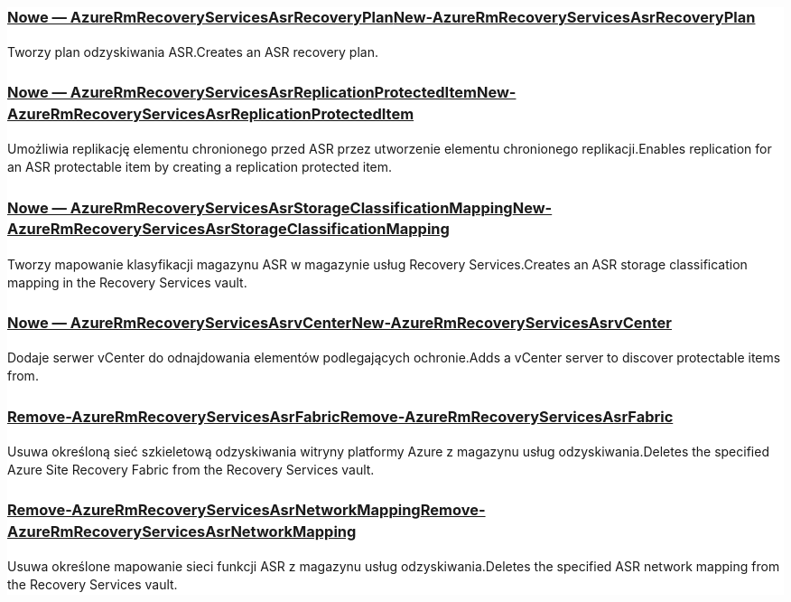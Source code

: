 ### [<span data-ttu-id="98a2b-159">Nowe — AzureRmRecoveryServicesAsrRecoveryPlan</span><span class="sxs-lookup"><span data-stu-id="98a2b-159">New-AzureRmRecoveryServicesAsrRecoveryPlan</span></span>](New-AzureRmRecoveryServicesAsrRecoveryPlan.md)
<span data-ttu-id="98a2b-160">Tworzy plan odzyskiwania ASR.</span><span class="sxs-lookup"><span data-stu-id="98a2b-160">Creates an ASR recovery plan.</span></span>

### [<span data-ttu-id="98a2b-161">Nowe — AzureRmRecoveryServicesAsrReplicationProtectedItem</span><span class="sxs-lookup"><span data-stu-id="98a2b-161">New-AzureRmRecoveryServicesAsrReplicationProtectedItem</span></span>](New-AzureRmRecoveryServicesAsrReplicationProtectedItem.md)
<span data-ttu-id="98a2b-162">Umożliwia replikację elementu chronionego przed ASR przez utworzenie elementu chronionego replikacji.</span><span class="sxs-lookup"><span data-stu-id="98a2b-162">Enables replication for an ASR protectable item by creating a replication protected item.</span></span>

### [<span data-ttu-id="98a2b-163">Nowe — AzureRmRecoveryServicesAsrStorageClassificationMapping</span><span class="sxs-lookup"><span data-stu-id="98a2b-163">New-AzureRmRecoveryServicesAsrStorageClassificationMapping</span></span>](New-AzureRmRecoveryServicesAsrStorageClassificationMapping.md)
<span data-ttu-id="98a2b-164">Tworzy mapowanie klasyfikacji magazynu ASR w magazynie usług Recovery Services.</span><span class="sxs-lookup"><span data-stu-id="98a2b-164">Creates an ASR storage classification mapping in the Recovery Services vault.</span></span>

### [<span data-ttu-id="98a2b-165">Nowe — AzureRmRecoveryServicesAsrvCenter</span><span class="sxs-lookup"><span data-stu-id="98a2b-165">New-AzureRmRecoveryServicesAsrvCenter</span></span>](New-AzureRmRecoveryServicesAsrvCenter.md)
<span data-ttu-id="98a2b-166">Dodaje serwer vCenter do odnajdowania elementów podlegających ochronie.</span><span class="sxs-lookup"><span data-stu-id="98a2b-166">Adds a vCenter server to discover protectable items from.</span></span>

### [<span data-ttu-id="98a2b-167">Remove-AzureRmRecoveryServicesAsrFabric</span><span class="sxs-lookup"><span data-stu-id="98a2b-167">Remove-AzureRmRecoveryServicesAsrFabric</span></span>](Remove-AzureRmRecoveryServicesAsrFabric.md)
<span data-ttu-id="98a2b-168">Usuwa określoną sieć szkieletową odzyskiwania witryny platformy Azure z magazynu usług odzyskiwania.</span><span class="sxs-lookup"><span data-stu-id="98a2b-168">Deletes the specified Azure Site Recovery Fabric from the Recovery Services vault.</span></span>

### [<span data-ttu-id="98a2b-169">Remove-AzureRmRecoveryServicesAsrNetworkMapping</span><span class="sxs-lookup"><span data-stu-id="98a2b-169">Remove-AzureRmRecoveryServicesAsrNetworkMapping</span></span>](Remove-AzureRmRecoveryServicesAsrNetworkMapping.md)
<span data-ttu-id="98a2b-170">Usuwa określone mapowanie sieci funkcji ASR z magazynu usług odzyskiwania.</span><span class="sxs-lookup"><span data-stu-id="98a2b-170">Deletes the specified ASR network mapping from the Recovery Services vault.</span></span>
